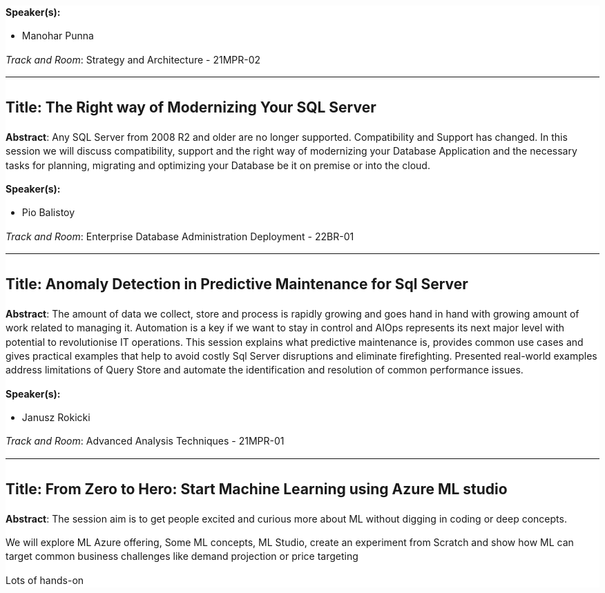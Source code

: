 **Speaker(s):**
- Manohar Punna
 
*Track and Room*: Strategy and Architecture - 21MPR-02
 
----------------------------------------------------------------------------------- 
 
 
## Title: The Right way of Modernizing Your SQL Server
 
**Abstract**:
Any SQL Server from 2008 R2 and older are no longer supported. Compatibility and Support has changed. In this session we will discuss compatibility, support and the right way of modernizing your Database Application and the necessary tasks for planning, migrating and optimizing your Database be it on premise or into the cloud.
 
**Speaker(s):**
- Pio Balistoy
 
*Track and Room*: Enterprise Database Administration  Deployment - 22BR-01
 
----------------------------------------------------------------------------------- 
 
 
## Title: Anomaly Detection in Predictive Maintenance for Sql Server
 
**Abstract**:
The amount of data we collect, store and process is rapidly growing and goes hand in hand with growing amount of work related to managing it. Automation is a key if we want to stay in control and AIOps represents its next major level with potential to revolutionise IT operations. This session explains what predictive maintenance is, provides common use cases and gives practical examples that help to avoid costly Sql Server disruptions and eliminate firefighting. Presented real-world examples address limitations of Query Store and automate the identification and resolution of common performance issues.
 
**Speaker(s):**
- Janusz Rokicki
 
*Track and Room*: Advanced Analysis Techniques - 21MPR-01
 
----------------------------------------------------------------------------------- 
 
 
## Title: From Zero to Hero: Start Machine Learning using Azure ML studio
 
**Abstract**:
The session aim is to get people excited and curious more about ML without digging in coding or deep concepts. 

We will explore ML Azure offering, Some ML concepts, ML Studio, create an experiment from Scratch and show how ML can target common business challenges like demand projection or price targeting

Lots of hands-on
 